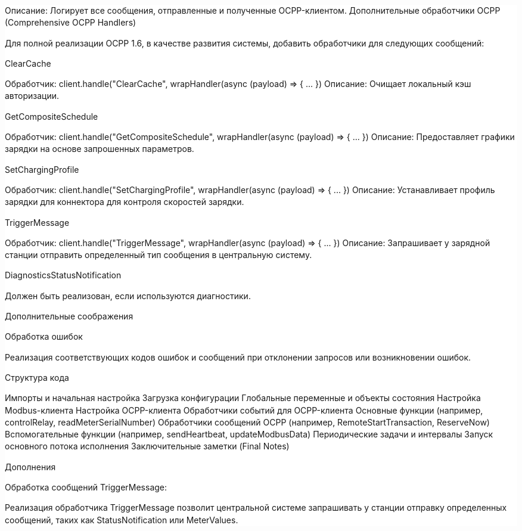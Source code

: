 Описание: Логирует все сообщения, отправленные и полученные OCPP-клиентом.
Дополнительные обработчики OCPP (Comprehensive OCPP Handlers)

Для полной реализации OCPP 1.6, в качестве развития системы, добавить обработчики для следующих сообщений:

ClearCache

Обработчик: client.handle("ClearCache", wrapHandler(async (payload)  => { ... })
Описание: Очищает локальный кэш авторизации.

GetCompositeSchedule

Обработчик: client.handle("GetCompositeSchedule", wrapHandler(async (payload)  => { ... })
Описание: Предоставляет графики зарядки на основе запрошенных параметров.

SetChargingProfile

Обработчик: client.handle("SetChargingProfile", wrapHandler(async (payload)  => { ... })
Описание: Устанавливает профиль зарядки для коннектора для контроля скоростей зарядки.

TriggerMessage

Обработчик: client.handle("TriggerMessage", wrapHandler(async (payload)  => { ... })
Описание: Запрашивает у зарядной станции отправить определенный тип сообщения в центральную систему.

DiagnosticsStatusNotification

Должен быть реализован, если используются диагностики.

Дополнительные соображения

Обработка ошибок

Реализация соответствующих кодов ошибок и сообщений при отклонении запросов или возникновении ошибок.

Структура кода

Импорты и начальная настройка
Загрузка конфигурации
Глобальные переменные и объекты состояния
Настройка Modbus-клиента
Настройка OCPP-клиента
Обработчики событий для OCPP-клиента
Основные функции (например, controlRelay, readMeterSerialNumber)
Обработчики сообщений OCPP (например, RemoteStartTransaction, ReserveNow)
Вспомогательные функции (например, sendHeartbeat, updateModbusData)
Периодические задачи и интервалы
Запуск основного потока исполнения
Заключительные заметки (Final Notes)

Дополнения

Обработка сообщений TriggerMessage:

Реализация обработчика TriggerMessage позволит центральной системе запрашивать у станции отправку определенных сообщений, таких как StatusNotification или MeterValues.
